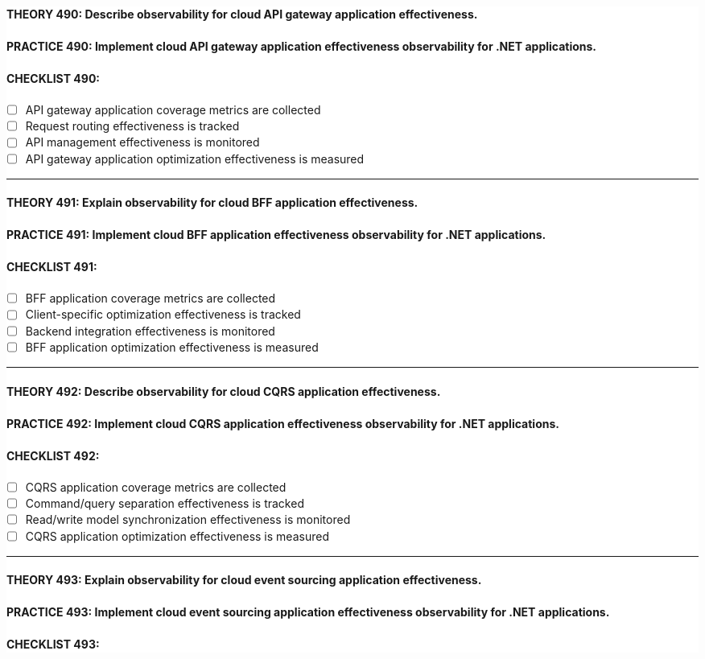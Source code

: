 
#### THEORY 490: Describe observability for cloud API gateway application effectiveness.

#### PRACTICE 490: Implement cloud API gateway application effectiveness observability for .NET applications.

#### CHECKLIST 490:

- [ ] API gateway application coverage metrics are collected
- [ ] Request routing effectiveness is tracked
- [ ] API management effectiveness is monitored
- [ ] API gateway application optimization effectiveness is measured

---

#### THEORY 491: Explain observability for cloud BFF application effectiveness.

#### PRACTICE 491: Implement cloud BFF application effectiveness observability for .NET applications.

#### CHECKLIST 491:

- [ ] BFF application coverage metrics are collected
- [ ] Client-specific optimization effectiveness is tracked
- [ ] Backend integration effectiveness is monitored
- [ ] BFF application optimization effectiveness is measured

---

#### THEORY 492: Describe observability for cloud CQRS application effectiveness.

#### PRACTICE 492: Implement cloud CQRS application effectiveness observability for .NET applications.

#### CHECKLIST 492:

- [ ] CQRS application coverage metrics are collected
- [ ] Command/query separation effectiveness is tracked
- [ ] Read/write model synchronization effectiveness is monitored
- [ ] CQRS application optimization effectiveness is measured

---

#### THEORY 493: Explain observability for cloud event sourcing application effectiveness.

#### PRACTICE 493: Implement cloud event sourcing application effectiveness observability for .NET applications.

#### CHECKLIST 493:

